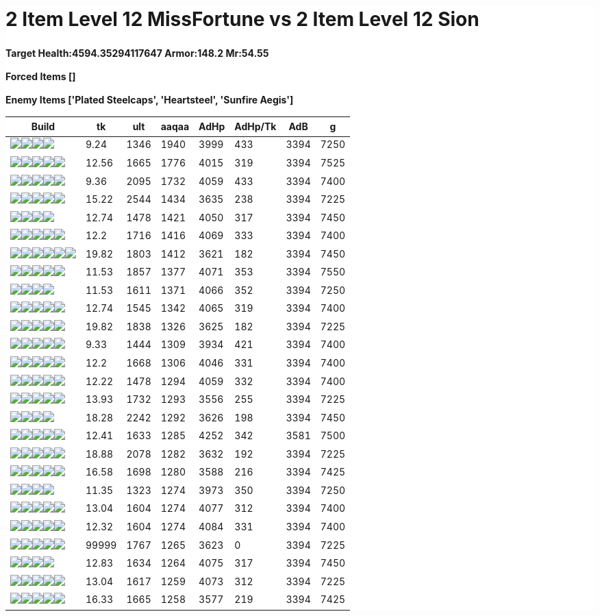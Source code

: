 
















# 2 Item Level 12 MissFortune vs 2 Item Level 12 Sion

**Target Health:4594.35294117647 Armor:148.2 Mr:54.55**


**Forced Items []**


**Enemy Items ['Plated Steelcaps', 'Heartsteel', 'Sunfire Aegis']**




Build | tk | ult | aaqaa | AdHp | AdHp/Tk | AdB | g
-|-|-|-|-|-|-|-
![](/item/3153.png)![](/item/3124.png)![](/item/1001.png)![](/item/1055.png)|9.24|1346|1940|3999|433|3394|7250
![](/item/3153.png)![](/item/6695.png)![](/item/1001.png)![](/item/1055.png)![](/item/1037.png)|12.56|1665|1776|4015|319|3394|7525
![](/item/3153.png)![](/item/3036.png)![](/item/1001.png)![](/item/1055.png)![](/item/1036.png)|9.36|2095|1732|4059|433|3394|7400
![](/item/6695.png)![](/item/3036.png)![](/item/1001.png)![](/item/1055.png)![](/item/1037.png)|15.22|2544|1434|3635|238|3394|7225
![](/item/3153.png)![](/item/6671.png)![](/item/1001.png)![](/item/1055.png)|12.74|1478|1421|4050|317|3394|7450
![](/item/3153.png)![](/item/3033.png)![](/item/1001.png)![](/item/1055.png)![](/item/1036.png)|12.2|1716|1416|4069|333|3394|7400
![](/item/6695.png)![](/item/6671.png)![](/item/1001.png)![](/item/1055.png)![](/item/1036.png)![](/item/1036.png)|19.82|1803|1412|3621|182|3394|7450
![](/item/3153.png)![](/item/3142.png)![](/item/1055.png)![](/item/1036.png)![](/item/1036.png)|11.53|1857|1377|4071|353|3394|7550
![](/item/3153.png)![](/item/6694.png)![](/item/1001.png)![](/item/1055.png)|11.53|1611|1371|4066|352|3394|7250
![](/item/3153.png)![](/item/3095.png)![](/item/1001.png)![](/item/1055.png)![](/item/1036.png)|12.74|1545|1342|4065|319|3394|7400
![](/item/6695.png)![](/item/3095.png)![](/item/1001.png)![](/item/1055.png)![](/item/1037.png)|19.82|1838|1326|3625|182|3394|7225
![](/item/3153.png)![](/item/6672.png)![](/item/1001.png)![](/item/1055.png)![](/item/1036.png)|9.33|1444|1309|3934|421|3394|7400
![](/item/3153.png)![](/item/6676.png)![](/item/1001.png)![](/item/1055.png)![](/item/1036.png)|12.2|1668|1306|4046|331|3394|7400
![](/item/3153.png)![](/item/3087.png)![](/item/1001.png)![](/item/1055.png)![](/item/1036.png)|12.22|1478|1294|4059|332|3394|7400
![](/item/6695.png)![](/item/6672.png)![](/item/1001.png)![](/item/1055.png)![](/item/1037.png)|13.93|1732|1293|3556|255|3394|7225
![](/item/6695.png)![](/item/3142.png)![](/item/1055.png)![](/item/1038.png)|18.28|2242|1292|3626|198|3394|7450
![](/item/3153.png)![](/item/6692.png)![](/item/1001.png)![](/item/1055.png)![](/item/1036.png)|12.41|1633|1285|4252|342|3581|7500
![](/item/6695.png)![](/item/3033.png)![](/item/1001.png)![](/item/1055.png)![](/item/1037.png)|18.88|2078|1282|3632|192|3394|7225
![](/item/6695.png)![](/item/3124.png)![](/item/1001.png)![](/item/1055.png)![](/item/1037.png)|16.58|1698|1280|3588|216|3394|7425
![](/item/3153.png)![](/item/3091.png)![](/item/1001.png)![](/item/1055.png)|11.35|1323|1274|3973|350|3394|7250
![](/item/3153.png)![](/item/6693.png)![](/item/1001.png)![](/item/1055.png)![](/item/1036.png)|13.04|1604|1274|4077|312|3394|7400
![](/item/3153.png)![](/item/6696.png)![](/item/1001.png)![](/item/1055.png)![](/item/1036.png)|12.32|1604|1274|4084|331|3394|7400
![](/item/6695.png)![](/item/3087.png)![](/item/1001.png)![](/item/1055.png)![](/item/1037.png)|99999|1767|1265|3623|0|3394|7225
![](/item/3153.png)![](/item/3031.png)![](/item/1001.png)![](/item/1055.png)|12.83|1634|1264|4075|317|3394|7450
![](/item/3153.png)![](/item/3179.png)![](/item/1001.png)![](/item/1055.png)![](/item/1037.png)|13.04|1617|1259|4073|312|3394|7225
![](/item/6695.png)![](/item/3091.png)![](/item/1001.png)![](/item/1055.png)![](/item/1037.png)|16.33|1665|1258|3577|219|3394|7425